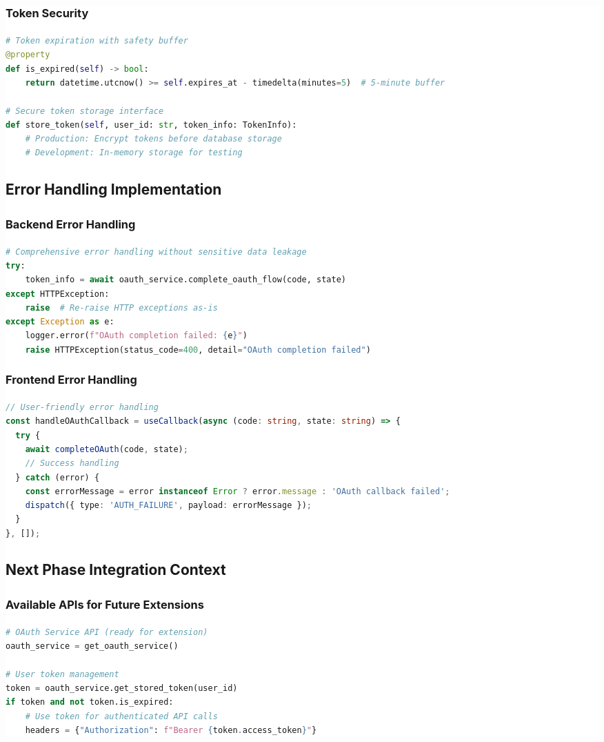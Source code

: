 ### Token Security
```python
# Token expiration with safety buffer
@property
def is_expired(self) -> bool:
    return datetime.utcnow() >= self.expires_at - timedelta(minutes=5)  # 5-minute buffer

# Secure token storage interface
def store_token(self, user_id: str, token_info: TokenInfo):
    # Production: Encrypt tokens before database storage
    # Development: In-memory storage for testing
```

## Error Handling Implementation

### Backend Error Handling
```python
# Comprehensive error handling without sensitive data leakage
try:
    token_info = await oauth_service.complete_oauth_flow(code, state)
except HTTPException:
    raise  # Re-raise HTTP exceptions as-is
except Exception as e:
    logger.error(f"OAuth completion failed: {e}")
    raise HTTPException(status_code=400, detail="OAuth completion failed")
```

### Frontend Error Handling
```typescript
// User-friendly error handling
const handleOAuthCallback = useCallback(async (code: string, state: string) => {
  try {
    await completeOAuth(code, state);
    // Success handling
  } catch (error) {
    const errorMessage = error instanceof Error ? error.message : 'OAuth callback failed';
    dispatch({ type: 'AUTH_FAILURE', payload: errorMessage });
  }
}, []);
```

## Next Phase Integration Context

### Available APIs for Future Extensions
```python
# OAuth Service API (ready for extension)
oauth_service = get_oauth_service()

# User token management
token = oauth_service.get_stored_token(user_id)
if token and not token.is_expired:
    # Use token for authenticated API calls
    headers = {"Authorization": f"Bearer {token.access_token}"}
```
